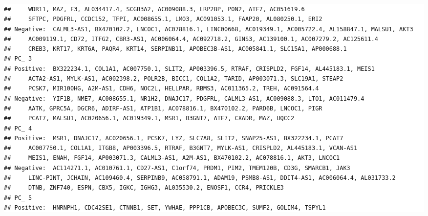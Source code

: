     ##     WDR11, MAZ, F3, AL034417.4, SCGB3A2, AC009088.3, LRP2BP, PON2, ATF7, AC051619.6 
    ##     SFTPC, PDGFRL, CCDC152, TFPI, AC008655.1, LMO3, AC091053.1, FAAP20, AL080250.1, ERI2 
    ## Negative:  CALML3-AS1, BX470102.2, LNCOC1, AC078816.1, LINC00668, AC019349.1, AC005722.4, AL158847.1, MALSU1, AKT3 
    ##     AC009119.1, CD72, ITFG2, CBR3-AS1, AC006064.4, AC092718.2, GINS3, AC139100.1, AC007279.2, AC125611.4 
    ##     CREB3, KRT17, KRT6A, PAQR4, KRT14, SERPINB11, APOBEC3B-AS1, AC005841.1, SLC15A1, AP000688.1 
    ## PC_ 3 
    ## Positive:  BX322234.1, COL1A1, AC007750.1, SLIT2, AP003396.5, RTRAF, CRISPLD2, FGF14, AL445183.1, MEIS1 
    ##     ACTA2-AS1, MYLK-AS1, AC002398.2, POLR2B, BICC1, COL1A2, TARID, AP003071.3, SLC19A1, STEAP2 
    ##     PCSK7, MIR100HG, A2M-AS1, CDH6, NOC2L, HELLPAR, RBMS3, AC011365.2, TREH, AC091564.4 
    ## Negative:  YIF1B, NME7, AC008655.1, NR1H2, DNAJC17, PDGFRL, CALML3-AS1, AC009088.3, LTO1, AC011479.4 
    ##     AATK, GPRC5A, DGCR6, ADIRF-AS1, ATP1B1, AC078816.1, BX470102.2, PARD6B, LNCOC1, PIGR 
    ##     PCAT7, MALSU1, AC020656.1, AC019349.1, MSR1, B3GNT7, ATF7, CXADR, MAZ, UQCC2 
    ## PC_ 4 
    ## Positive:  MSR1, DNAJC17, AC020656.1, PCSK7, LYZ, SLC7A8, SLIT2, SNAP25-AS1, BX322234.1, PCAT7 
    ##     AC007750.1, COL1A1, ITGB8, AP003396.5, RTRAF, B3GNT7, MYLK-AS1, CRISPLD2, AL445183.1, VCAN-AS1 
    ##     MEIS1, ENAH, FGF14, AP003071.3, CALML3-AS1, A2M-AS1, BX470102.2, AC078816.1, AKT3, LNCOC1 
    ## Negative:  AC114271.1, AC010761.1, CD27-AS1, C1orf74, PRDM1, PIM2, TMEM120B, CD3G, SMARCB1, JAK3 
    ##     LINC-PINT, JCHAIN, AC109460.4, SERPINB9, AC058791.1, ADAM19, PSMB8-AS1, DDIT4-AS1, AC006064.4, AL031733.2 
    ##     DTNB, ZNF740, ESPN, CBX5, IGKC, IGHG3, AL035530.2, ENOSF1, CCR4, PRICKLE3 
    ## PC_ 5 
    ## Positive:  HNRNPH1, CDC42SE1, CTNNB1, SET, YWHAE, PPP1CB, APOBEC3C, SUMF2, GOLIM4, TSPYL1 